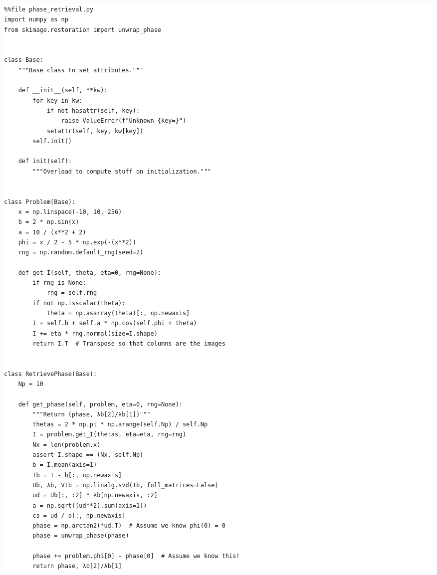 ```{code-cell} ipython3
%%file phase_retrieval.py
import numpy as np
from skimage.restoration import unwrap_phase


class Base:
    """Base class to set attributes."""

    def __init__(self, **kw):
        for key in kw:
            if not hasattr(self, key):
                raise ValueError(f"Unknown {key=}")
            setattr(self, key, kw[key])
        self.init()

    def init(self):
        """Overload to compute stuff on initialization."""


class Problem(Base):
    x = np.linspace(-10, 10, 256)
    b = 2 * np.sin(x)
    a = 10 / (x**2 + 2)
    phi = x / 2 - 5 * np.exp(-(x**2))
    rng = np.random.default_rng(seed=2)

    def get_I(self, theta, eta=0, rng=None):
        if rng is None:
            rng = self.rng
        if not np.isscalar(theta):
            theta = np.asarray(theta)[:, np.newaxis]
        I = self.b + self.a * np.cos(self.phi + theta)
        I += eta * rng.normal(size=I.shape)
        return I.T  # Transpose so that columns are the images


class RetrievePhase(Base):
    Np = 10
    
    def get_phase(self, problem, eta=0, rng=None):
        """Return (phase, λb[2]/λb[1])"""
        thetas = 2 * np.pi * np.arange(self.Np) / self.Np
        I = problem.get_I(thetas, eta=eta, rng=rng)
        Nx = len(problem.x)
        assert I.shape == (Nx, self.Np)
        b = I.mean(axis=1)
        Ib = I - b[:, np.newaxis]
        Ub, λb, Vtb = np.linalg.svd(Ib, full_matrices=False)
        ud = Ub[:, :2] * λb[np.newaxis, :2]
        a = np.sqrt((ud**2).sum(axis=1))
        cs = ud / a[:, np.newaxis]
        phase = np.arctan2(*ud.T)  # Assume we know phi(0) = 0
        phase = unwrap_phase(phase)
        
        phase += problem.phi[0] - phase[0]  # Assume we know this!
        return phase, λb[2]/λb[1]
```
